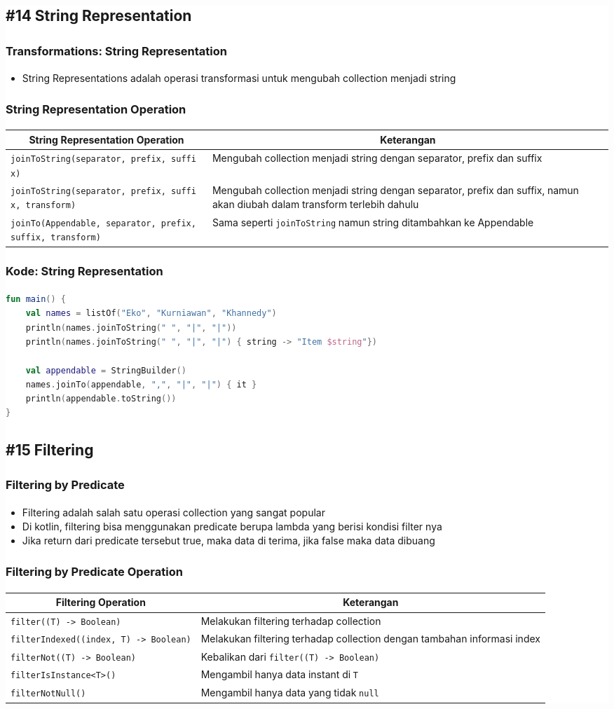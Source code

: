 ## #14 String Representation

### Transformations: String Representation

- String Representations adalah operasi transformasi untuk mengubah collection menjadi string

### String Representation Operation

| String Representation Operation                            | Keterangan                                                                                                                |
| ---------------------------------------------------------- | ------------------------------------------------------------------------------------------------------------------------- |
| `joinToString(separator, prefix, suffix)`                  | Mengubah collection menjadi string dengan separator, prefix dan suffix                                                    |
| `joinToString(separator, prefix, suffix, transform)`       | Mengubah collection menjadi string dengan separator, prefix dan suffix, namun akan diubah dalam transform terlebih dahulu |
| `joinTo(Appendable, separator, prefix, suffix, transform)` | Sama seperti `joinToString` namun string ditambahkan ke Appendable                                                        |

### Kode: String Representation

```kt
fun main() {
	val names = listOf("Eko", "Kurniawan", "Khannedy")
	println(names.joinToString(" ", "|", "|"))
	println(names.joinToString(" ", "|", "|") { string -> "Item $string"})

	val appendable = StringBuilder()
	names.joinTo(appendable, ",", "|", "|") { it }
	println(appendable.toString())
}
```

## #15 Filtering

### Filtering by Predicate

- Filtering adalah salah satu operasi collection yang sangat popular
- Di kotlin, filtering bisa menggunakan predicate berupa lambda yang berisi kondisi filter nya
- Jika return dari predicate tersebut true, maka data di terima, jika false maka data dibuang

### Filtering by Predicate Operation

| Filtering Operation                    | Keterangan                                                              |
| -------------------------------------- | ----------------------------------------------------------------------- |
| `filter((T) -> Boolean)`               | Melakukan filtering terhadap collection                                 |
| `filterIndexed((index, T) -> Boolean)` | Melakukan filtering terhadap collection dengan tambahan informasi index |
| `filterNot((T) -> Boolean)`            | Kebalikan dari `filter((T) -> Boolean)`                                 |
| `filterIsInstance<T>()`                | Mengambil hanya data instant di `T`                                     |
| `filterNotNull()`                      | Mengambil hanya data yang tidak `null`                                  |

